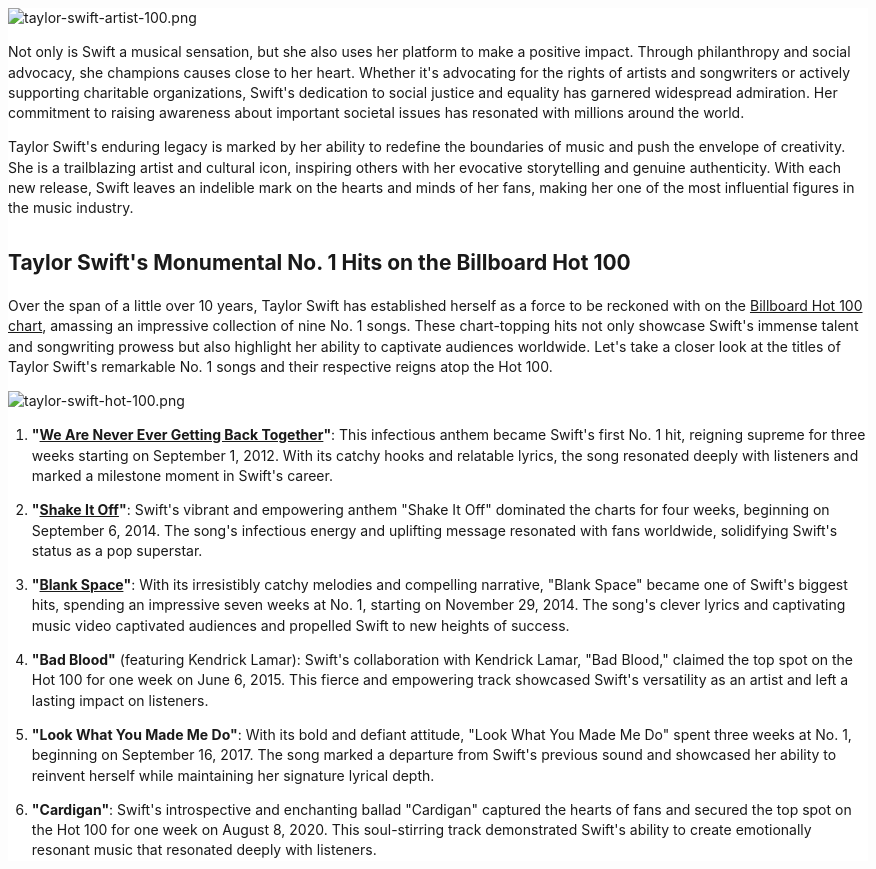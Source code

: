 ![taylor-swift-artist-100.png](https://cdngh.kapresoft.com/img/taylor-swift-artist-100-2246e14.png)

Not only is Swift a musical sensation, but she also uses her platform to make a positive impact. Through philanthropy and social advocacy, she champions causes close to her heart. Whether it's advocating for the rights of artists and songwriters or actively supporting charitable organizations, Swift's dedication to social justice and equality has garnered widespread admiration. Her commitment to raising awareness about important societal issues has resonated with millions around the world.

Taylor Swift's enduring legacy is marked by her ability to redefine the boundaries of music and push the envelope of creativity. She is a trailblazing artist and cultural icon, inspiring others with her evocative storytelling and genuine authenticity. With each new release, Swift leaves an indelible mark on the hearts and minds of her fans, making her one of the most influential figures in the music industry.

## Taylor Swift's Monumental No. 1 Hits on the Billboard Hot 100

Over the span of a little over 10 years, Taylor Swift has established herself as a force to be reckoned with on the [Billboard Hot 100 chart](https://www.billboard.com/charts/hot-100/), amassing an impressive collection of nine No. 1 songs. These chart-topping hits not only showcase Swift's immense talent and songwriting prowess but also highlight her ability to captivate audiences worldwide. Let's take a closer look at the titles of Taylor Swift's remarkable No. 1 songs and their respective reigns atop the Hot 100.

![taylor-swift-hot-100.png](https://cdngh.kapresoft.com/img/taylor-swift-hot-100-0451696.png)

1. **"[We Are Never Ever Getting Back Together](https://youtu.be/WA4iX5D9Z64)"**: This infectious anthem became Swift's first No. 1 hit, reigning supreme for three weeks starting on September 1, 2012. With its catchy hooks and relatable lyrics, the song resonated deeply with listeners and marked a milestone moment in Swift's career.

2. **"[Shake It Off](https://youtu.be/nfWlot6h_JM)"**: Swift's vibrant and empowering anthem "Shake It Off" dominated the charts for four weeks, beginning on September 6, 2014. The song's infectious energy and uplifting message resonated with fans worldwide, solidifying Swift's status as a pop superstar.

3. **"[Blank Space](https://youtu.be/e-ORhEE9VVg)"**: With its irresistibly catchy melodies and compelling narrative, "Blank Space" became one of Swift's biggest hits, spending an impressive seven weeks at No. 1, starting on November 29, 2014. The song's clever lyrics and captivating music video captivated audiences and propelled Swift to new heights of success.

4. **"Bad Blood"** (featuring Kendrick Lamar): Swift's collaboration with Kendrick Lamar, "Bad Blood," claimed the top spot on the Hot 100 for one week on June 6, 2015. This fierce and empowering track showcased Swift's versatility as an artist and left a lasting impact on listeners.

5. **"Look What You Made Me Do"**: With its bold and defiant attitude, "Look What You Made Me Do" spent three weeks at No. 1, beginning on September 16, 2017. The song marked a departure from Swift's previous sound and showcased her ability to reinvent herself while maintaining her signature lyrical depth.

6. **"Cardigan"**: Swift's introspective and enchanting ballad "Cardigan" captured the hearts of fans and secured the top spot on the Hot 100 for one week on August 8, 2020. This soul-stirring track demonstrated Swift's ability to create emotionally resonant music that resonated deeply with listeners.
